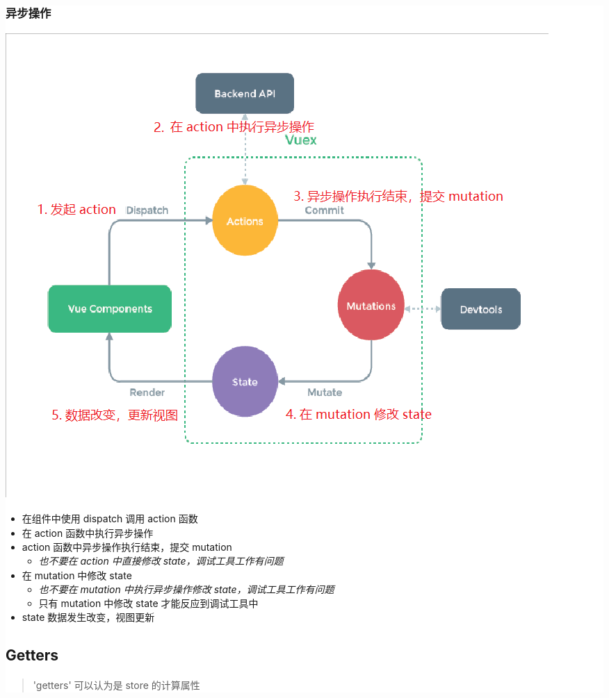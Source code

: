 

### 异步操作

![1566203230907](./assets/1566203230907.png)

- 在组件中使用 dispatch 调用 action 函数
- 在 action 函数中执行异步操作
- action 函数中异步操作执行结束，提交 mutation
  - *也不要在 action 中直接修改 state，调试工具工作有问题*
- 在 mutation 中修改 state
  - *也不要在 mutation 中执行异步操作修改 state，调试工具工作有问题*
  - 只有 mutation 中修改 state 才能反应到调试工具中
- state 数据发生改变，视图更新

## Getters

> 'getters' 可以认为是 store 的计算属性
